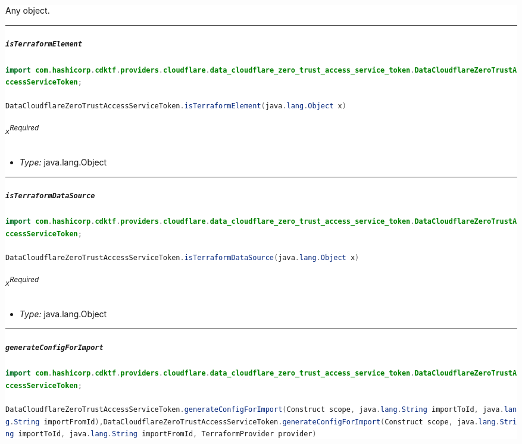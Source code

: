 Any object.

---

##### `isTerraformElement` <a name="isTerraformElement" id="@cdktf/provider-cloudflare.dataCloudflareZeroTrustAccessServiceToken.DataCloudflareZeroTrustAccessServiceToken.isTerraformElement"></a>

```java
import com.hashicorp.cdktf.providers.cloudflare.data_cloudflare_zero_trust_access_service_token.DataCloudflareZeroTrustAccessServiceToken;

DataCloudflareZeroTrustAccessServiceToken.isTerraformElement(java.lang.Object x)
```

###### `x`<sup>Required</sup> <a name="x" id="@cdktf/provider-cloudflare.dataCloudflareZeroTrustAccessServiceToken.DataCloudflareZeroTrustAccessServiceToken.isTerraformElement.parameter.x"></a>

- *Type:* java.lang.Object

---

##### `isTerraformDataSource` <a name="isTerraformDataSource" id="@cdktf/provider-cloudflare.dataCloudflareZeroTrustAccessServiceToken.DataCloudflareZeroTrustAccessServiceToken.isTerraformDataSource"></a>

```java
import com.hashicorp.cdktf.providers.cloudflare.data_cloudflare_zero_trust_access_service_token.DataCloudflareZeroTrustAccessServiceToken;

DataCloudflareZeroTrustAccessServiceToken.isTerraformDataSource(java.lang.Object x)
```

###### `x`<sup>Required</sup> <a name="x" id="@cdktf/provider-cloudflare.dataCloudflareZeroTrustAccessServiceToken.DataCloudflareZeroTrustAccessServiceToken.isTerraformDataSource.parameter.x"></a>

- *Type:* java.lang.Object

---

##### `generateConfigForImport` <a name="generateConfigForImport" id="@cdktf/provider-cloudflare.dataCloudflareZeroTrustAccessServiceToken.DataCloudflareZeroTrustAccessServiceToken.generateConfigForImport"></a>

```java
import com.hashicorp.cdktf.providers.cloudflare.data_cloudflare_zero_trust_access_service_token.DataCloudflareZeroTrustAccessServiceToken;

DataCloudflareZeroTrustAccessServiceToken.generateConfigForImport(Construct scope, java.lang.String importToId, java.lang.String importFromId),DataCloudflareZeroTrustAccessServiceToken.generateConfigForImport(Construct scope, java.lang.String importToId, java.lang.String importFromId, TerraformProvider provider)
```
